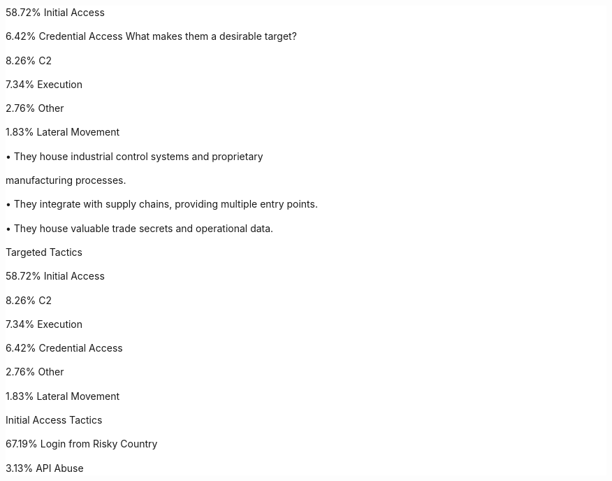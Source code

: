 58\.72% 
Initial 
Access

6\.42% 
Credential 
Access 
What makes them a desirable target? 

8\.26% 
C2

7\.34% 
Execution

2\.76% 
Other 

1\.83% 
Lateral 
Movement 

• They house industrial control systems and proprietary 

manufacturing processes. 

• They integrate with supply chains, providing multiple entry points. 

• They house valuable trade secrets and operational data. 

Targeted Tactics

58\.72% 
Initial 
Access

8\.26% 
C2

7\.34% 
Execution

6\.42% 
Credential 
Access 

2\.76% 
Other 

1\.83% 
Lateral 
Movement 

Initial Access Tactics

67\.19% 
Login from Risky Country

3\.13% 
API Abuse
